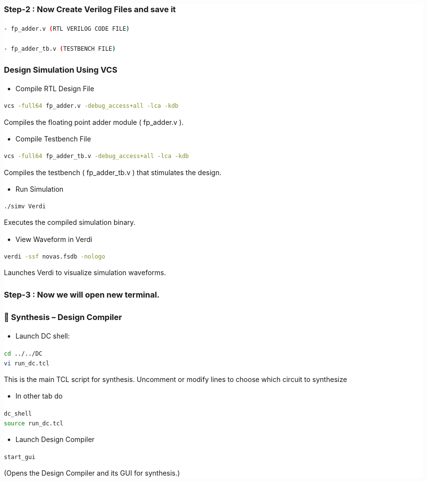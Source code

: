  ### Step-2 : Now Create Verilog Files and save it
 ```bash
- fp_adder.v (RTL VERILOG CODE FILE)

- fp_adder_tb.v (TESTBENCH FILE)
```


 ### Design Simulation Using VCS

- Compile RTL Design File

```bash
vcs -full64 fp_adder.v -debug_access+all -lca -kdb
```
Compiles the floating point adder module ( fp_adder.v ).

- Compile Testbench File
```bash
vcs -full64 fp_adder_tb.v -debug_access+all -lca -kdb
```
Compiles the testbench ( fp_adder_tb.v ) that stimulates the design.

- Run Simulation
```bash
./simv Verdi
```
Executes the compiled simulation binary.

- View Waveform in Verdi
```bash
verdi -ssf novas.fsdb -nologo
```
Launches Verdi to visualize simulation waveforms.

 ### Step-3 : Now we will open new terminal.

 ### 🔧 Synthesis – Design Compiler

- Launch DC shell:

```bash
cd ../../DC
vi run_dc.tcl
```
This is the main TCL script for synthesis.
Uncomment or modify lines to choose which circuit to synthesize

- In other tab do

```bash
dc_shell
source run_dc.tcl
```

- Launch Design Compiler
  
 ```bash 
start_gui
```
(Opens the Design Compiler and its GUI for synthesis.)
